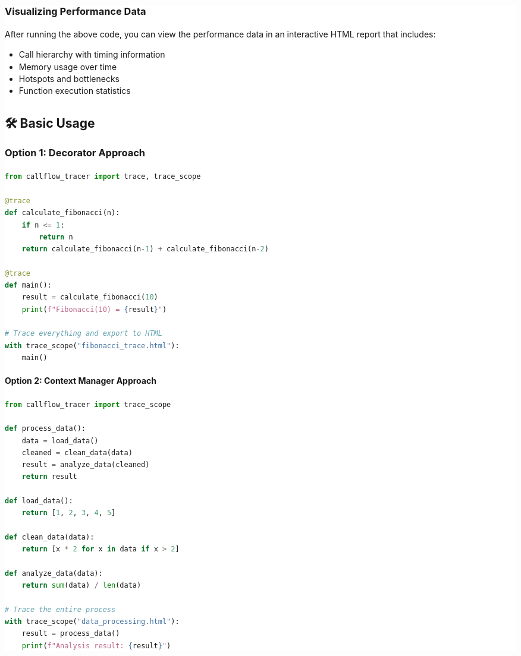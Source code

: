 ### Visualizing Performance Data

After running the above code, you can view the performance data in an interactive HTML report that includes:

- Call hierarchy with timing information
- Memory usage over time
- Hotspots and bottlenecks
- Function execution statistics

## 🛠 Basic Usage

### Option 1: Decorator Approach
```python
from callflow_tracer import trace, trace_scope

@trace
def calculate_fibonacci(n):
    if n <= 1:
        return n
    return calculate_fibonacci(n-1) + calculate_fibonacci(n-2)

@trace
def main():
    result = calculate_fibonacci(10)
    print(f"Fibonacci(10) = {result}")

# Trace everything and export to HTML
with trace_scope("fibonacci_trace.html"):
    main()
```

#### Option 2: Context Manager Approach
```python
from callflow_tracer import trace_scope

def process_data():
    data = load_data()
    cleaned = clean_data(data)
    result = analyze_data(cleaned)
    return result

def load_data():
    return [1, 2, 3, 4, 5]

def clean_data(data):
    return [x * 2 for x in data if x > 2]

def analyze_data(data):
    return sum(data) / len(data)

# Trace the entire process
with trace_scope("data_processing.html"):
    result = process_data()
    print(f"Analysis result: {result}")
```
